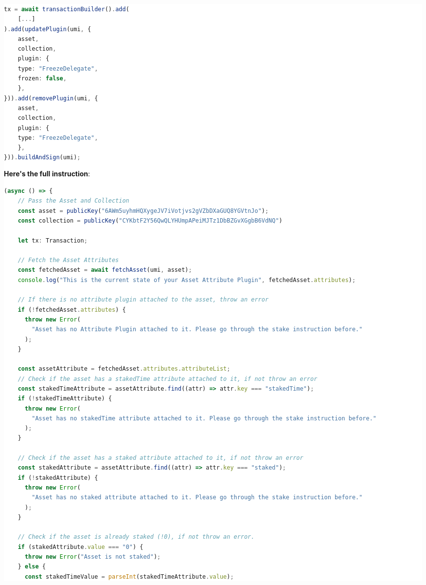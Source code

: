 ```typescript
tx = await transactionBuilder().add(
    [...]
).add(updatePlugin(umi, {
    asset,
    collection,
    plugin: {
    type: "FreezeDelegate",
    frozen: false,
    },
})).add(removePlugin(umi, {
    asset,
    collection,
    plugin: {
    type: "FreezeDelegate",
    },
})).buildAndSign(umi);
```

**Here's the full instruction**:
```typescript
(async () => {
    // Pass the Asset and Collection
    const asset = publicKey("6AWm5uyhmHQXygeJV7iVotjvs2gVZbDXaGUQ8YGVtnJo");
    const collection = publicKey("CYKbtF2Y56QwQLYHUmpAPeiMJTz1DbBZGvXGgbB6VdNQ")

    let tx: Transaction;

    // Fetch the Asset Attributes
    const fetchedAsset = await fetchAsset(umi, asset);
    console.log("This is the current state of your Asset Attribute Plugin", fetchedAsset.attributes);

    // If there is no attribute plugin attached to the asset, throw an error
    if (!fetchedAsset.attributes) {
      throw new Error(
        "Asset has no Attribute Plugin attached to it. Please go through the stake instruction before."
      );
    }
    
    const assetAttribute = fetchedAsset.attributes.attributeList;
    // Check if the asset has a stakedTime attribute attached to it, if not throw an error
    const stakedTimeAttribute = assetAttribute.find((attr) => attr.key === "stakedTime");
    if (!stakedTimeAttribute) {
      throw new Error(
        "Asset has no stakedTime attribute attached to it. Please go through the stake instruction before."
      );
    }

    // Check if the asset has a staked attribute attached to it, if not throw an error
    const stakedAttribute = assetAttribute.find((attr) => attr.key === "staked");
    if (!stakedAttribute) {
      throw new Error(
        "Asset has no staked attribute attached to it. Please go through the stake instruction before."
      );
    }

    // Check if the asset is already staked (!0), if not throw an error.
    if (stakedAttribute.value === "0") {
      throw new Error("Asset is not staked");
    } else {
      const stakedTimeValue = parseInt(stakedTimeAttribute.value);
```